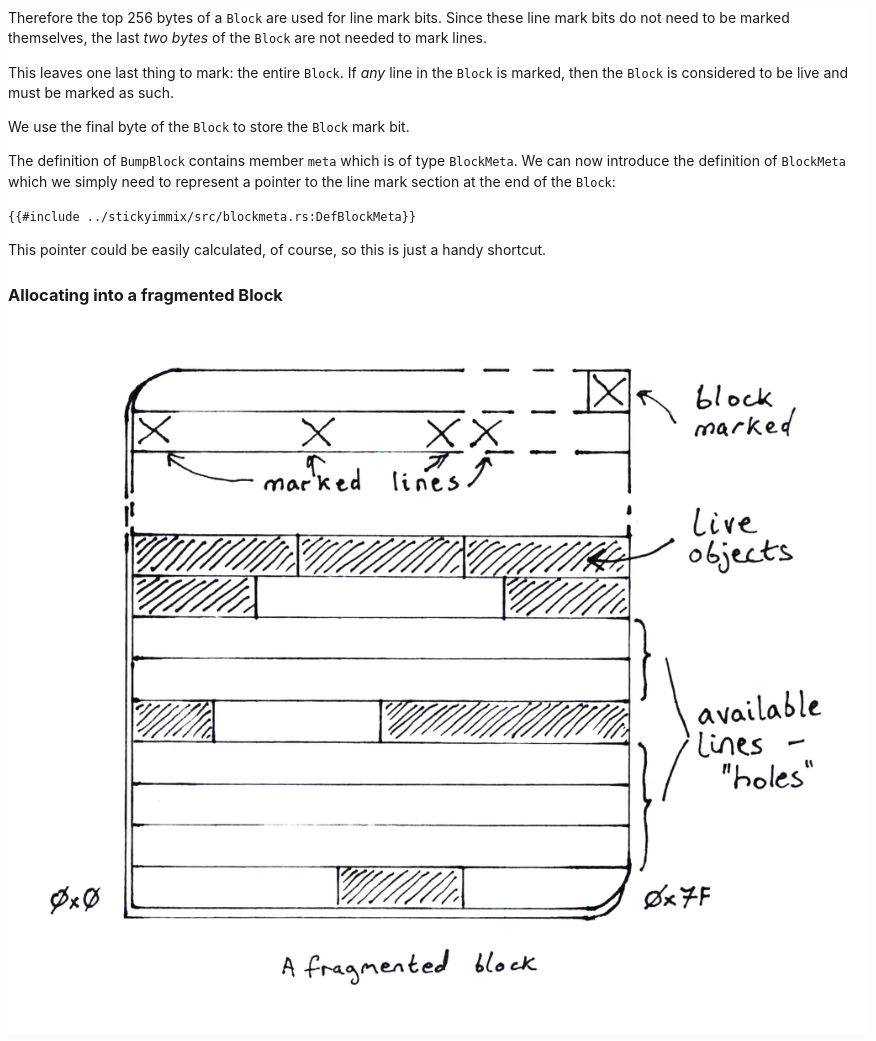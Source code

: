 Therefore the top 256 bytes of a `Block` are used for line mark bits. Since
these line mark bits do not need to be marked themselves, the last _two bytes_
of the `Block` are not needed to mark lines.

This leaves one last thing to mark: the entire `Block`. If _any_ line in the
`Block` is marked, then the `Block` is considered to be live and must be marked
as such.

We use the final byte of the `Block` to store the `Block` mark bit.

The definition of `BumpBlock` contains member `meta` which is of type
`BlockMeta`. We can now introduce the definition of `BlockMeta` which we simply
need to represent a pointer to the line mark section at the end of the `Block`:

```rust,ignore
{{#include ../stickyimmix/src/blockmeta.rs:DefBlockMeta}}
```

This pointer could be easily calculated, of course, so this is just a handy
shortcut.

### Allocating into a fragmented Block

![StickyImmix Fragmented Block](img/fragmented_block.png)
